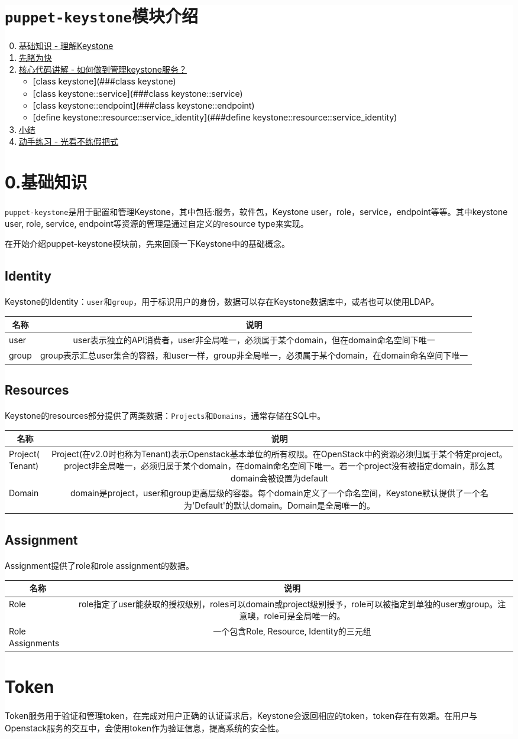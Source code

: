 # `puppet-keystone`模块介绍

0. [基础知识 - 理解Keystone](#基础知识)
1. [先睹为快](#先睹为快)
2. [核心代码讲解 - 如何做到管理keystone服务？](#核心代码讲解)
    - [class keystone](###class keystone)
    - [class keystone::service](###class keystone::service)
    - [class keystone::endpoint](###class keystone::endpoint)
    - [define keystone::resource::service_identity](###define  keystone::resource::service_identity)
3. [小结](##小结)
4. [动手练习 - 光看不练假把式](##动手练习)

# 0.基础知识

`puppet-keystone`是用于配置和管理Keystone，其中包括:服务，软件包，Keystone user，role，service，endpoint等等。其中keystone user, role, service, endpoint等资源的管理是通过自定义的resource type来实现。

在开始介绍puppet-keystone模块前，先来回顾一下Keystone中的基础概念。

Identity
---
Keystone的Identity：`user`和`group`，用于标识用户的身份，数据可以存在Keystone数据库中，或者也可以使用LDAP。

| 名称 | 说明 |
|--------|:-----:|
| user | user表示独立的API消费者，user非全局唯一，必须属于某个domain，但在domain命名空间下唯一 |
| group| group表示汇总user集合的容器，和user一样，group非全局唯一，必须属于某个domain，在domain命名空间下唯一|

Resources
---
Keystone的resources部分提供了两类数据：`Projects`和`Domains`，通常存储在SQL中。

| 名称 | 说明 |
|--------|:-----:|
|Project(Tenant)|Project(在v2.0时也称为Tenant)表示Openstack基本单位的所有权限。在OpenStack中的资源必须归属于某个特定project。project非全局唯一，必须归属于某个domain，在domain命名空间下唯一。若一个project没有被指定domain，那么其domain会被设置为default |
|Domain|domain是project，user和group更高层级的容器。每个domain定义了一个命名空间，Keystone默认提供了一个名为'Default'的默认domain。Domain是全局唯一的。|

Assignment
---
Assignment提供了role和role assignment的数据。

| 名称 | 说明 |
|--------|:-----:|
|Role| role指定了user能获取的授权级别，roles可以domain或project级别授予，role可以被指定到单独的user或group。注意噢，role可是全局唯一的。|
|Role Assignments|一个包含Role, Resource, Identity的三元组|

Token
===
Token服务用于验证和管理token，在完成对用户正确的认证请求后，Keystone会返回相应的token，token存在有效期。在用户与Openstack服务的交互中，会使用token作为验证信息，提高系统的安全性。
